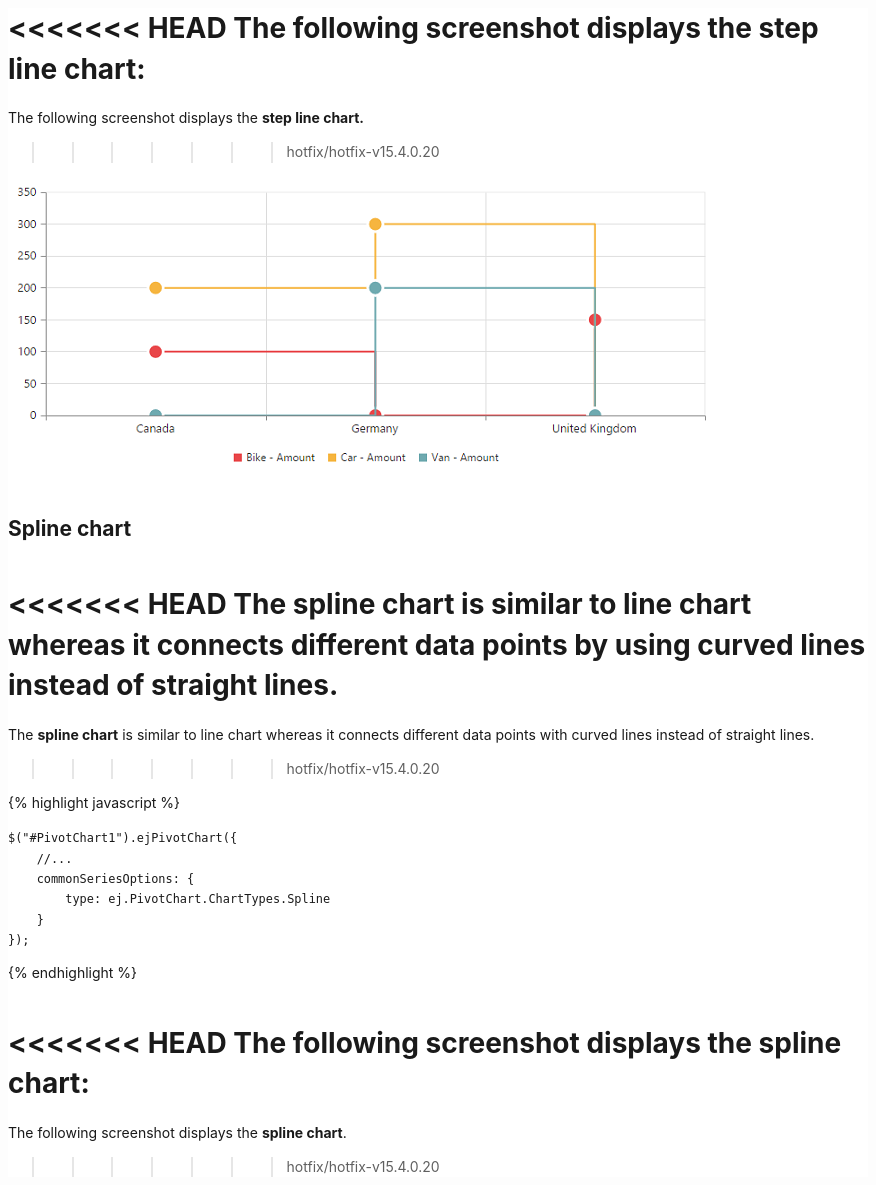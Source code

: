 <<<<<<< HEAD
The following screenshot displays the **step line chart:**
=======
The following screenshot displays the **step line chart.**
>>>>>>> hotfix/hotfix-v15.4.0.20

![](Chart-Types_images/StepLineChart.png)

## Spline chart

<<<<<<< HEAD
The **spline chart** is similar to line chart whereas it connects different data points by using curved lines instead of straight lines.
=======
The **spline chart** is similar to line chart whereas it connects different data points with curved lines instead of straight lines.
>>>>>>> hotfix/hotfix-v15.4.0.20

{% highlight javascript %}

    $("#PivotChart1").ejPivotChart({
        //...
        commonSeriesOptions: {
            type: ej.PivotChart.ChartTypes.Spline
        }   
    });
{% endhighlight %}

<<<<<<< HEAD
The following screenshot displays the **spline chart**:
=======
The following screenshot displays the **spline chart**.
>>>>>>> hotfix/hotfix-v15.4.0.20
